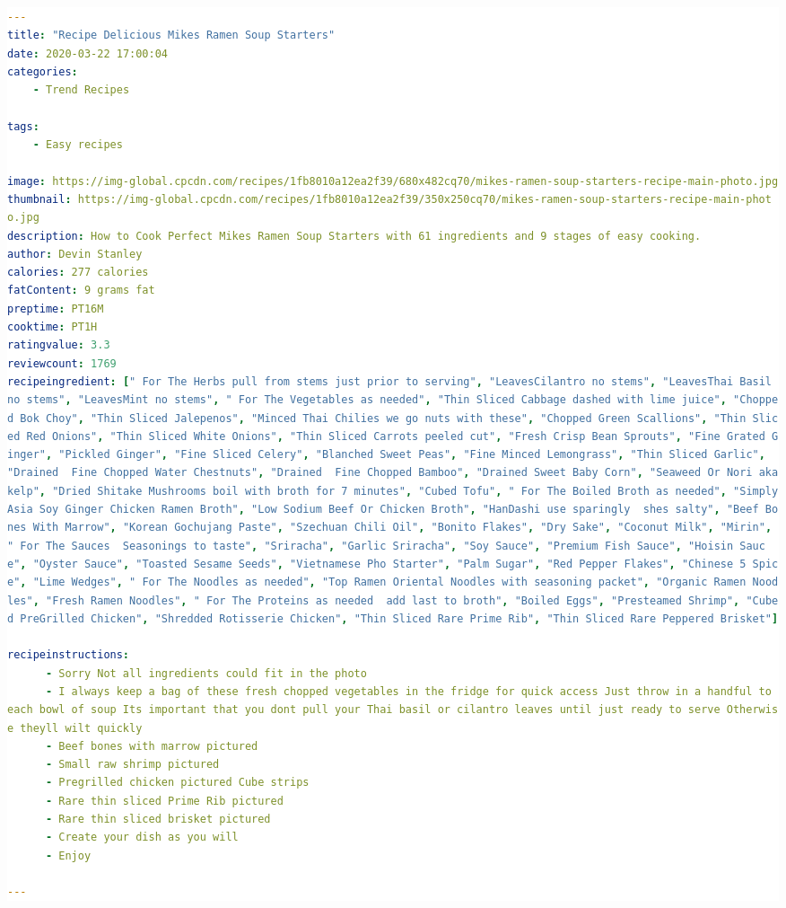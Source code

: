 ```yaml
---
title: "Recipe Delicious Mikes Ramen Soup Starters"
date: 2020-03-22 17:00:04
categories:
    - Trend Recipes
    
tags:
    - Easy recipes

image: https://img-global.cpcdn.com/recipes/1fb8010a12ea2f39/680x482cq70/mikes-ramen-soup-starters-recipe-main-photo.jpg
thumbnail: https://img-global.cpcdn.com/recipes/1fb8010a12ea2f39/350x250cq70/mikes-ramen-soup-starters-recipe-main-photo.jpg
description: How to Cook Perfect Mikes Ramen Soup Starters with 61 ingredients and 9 stages of easy cooking.
author: Devin Stanley
calories: 277 calories
fatContent: 9 grams fat
preptime: PT16M
cooktime: PT1H
ratingvalue: 3.3
reviewcount: 1769
recipeingredient: [" For The Herbs pull from stems just prior to serving", "LeavesCilantro no stems", "LeavesThai Basil no stems", "LeavesMint no stems", " For The Vegetables as needed", "Thin Sliced Cabbage dashed with lime juice", "Chopped Bok Choy", "Thin Sliced Jalepenos", "Minced Thai Chilies we go nuts with these", "Chopped Green Scallions", "Thin Sliced Red Onions", "Thin Sliced White Onions", "Thin Sliced Carrots peeled cut", "Fresh Crisp Bean Sprouts", "Fine Grated Ginger", "Pickled Ginger", "Fine Sliced Celery", "Blanched Sweet Peas", "Fine Minced Lemongrass", "Thin Sliced Garlic", "Drained  Fine Chopped Water Chestnuts", "Drained  Fine Chopped Bamboo", "Drained Sweet Baby Corn", "Seaweed Or Nori aka kelp", "Dried Shitake Mushrooms boil with broth for 7 minutes", "Cubed Tofu", " For The Boiled Broth as needed", "Simply Asia Soy Ginger Chicken Ramen Broth", "Low Sodium Beef Or Chicken Broth", "HanDashi use sparingly  shes salty", "Beef Bones With Marrow", "Korean Gochujang Paste", "Szechuan Chili Oil", "Bonito Flakes", "Dry Sake", "Coconut Milk", "Mirin", " For The Sauces  Seasonings to taste", "Sriracha", "Garlic Sriracha", "Soy Sauce", "Premium Fish Sauce", "Hoisin Sauce", "Oyster Sauce", "Toasted Sesame Seeds", "Vietnamese Pho Starter", "Palm Sugar", "Red Pepper Flakes", "Chinese 5 Spice", "Lime Wedges", " For The Noodles as needed", "Top Ramen Oriental Noodles with seasoning packet", "Organic Ramen Noodles", "Fresh Ramen Noodles", " For The Proteins as needed  add last to broth", "Boiled Eggs", "Presteamed Shrimp", "Cubed PreGrilled Chicken", "Shredded Rotisserie Chicken", "Thin Sliced Rare Prime Rib", "Thin Sliced Rare Peppered Brisket"]

recipeinstructions: 
      - Sorry Not all ingredients could fit in the photo 
      - I always keep a bag of these fresh chopped vegetables in the fridge for quick access Just throw in a handful to each bowl of soup Its important that you dont pull your Thai basil or cilantro leaves until just ready to serve Otherwise theyll wilt quickly 
      - Beef bones with marrow pictured 
      - Small raw shrimp pictured 
      - Pregrilled chicken pictured Cube strips 
      - Rare thin sliced Prime Rib pictured 
      - Rare thin sliced brisket pictured 
      - Create your dish as you will 
      - Enjoy

---
```
